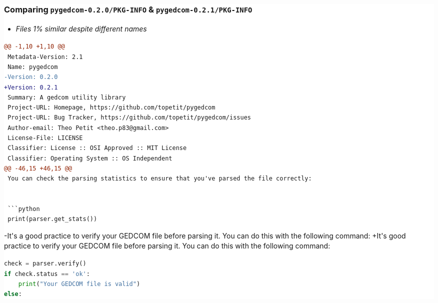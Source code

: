 ### Comparing `pygedcom-0.2.0/PKG-INFO` & `pygedcom-0.2.1/PKG-INFO`

 * *Files 1% similar despite different names*

```diff
@@ -1,10 +1,10 @@
 Metadata-Version: 2.1
 Name: pygedcom
-Version: 0.2.0
+Version: 0.2.1
 Summary: A gedcom utility library
 Project-URL: Homepage, https://github.com/topetit/pygedcom
 Project-URL: Bug Tracker, https://github.com/topetit/pygedcom/issues
 Author-email: Theo Petit <theo.p83@gmail.com>
 License-File: LICENSE
 Classifier: License :: OSI Approved :: MIT License
 Classifier: Operating System :: OS Independent
@@ -46,15 +46,15 @@
 You can check the parsing statistics to ensure that you've parsed the file correctly:
 
 
 ```python
 print(parser.get_stats())
 ```
 
-It's a good practice to verify your GEDCOM file before parsing it. You can do this with the following command:
+It's good practice to verify your GEDCOM file before parsing it. You can do this with the following command:
 
 
 ```python
 check = parser.verify()
 if check.status == 'ok':
     print("Your GEDCOM file is valid")
 else:
```

